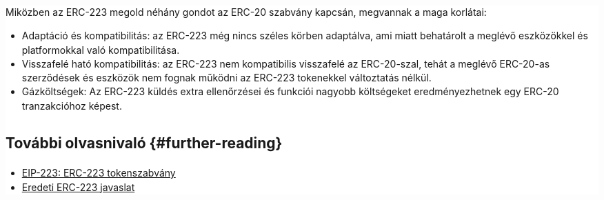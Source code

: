Miközben az ERC-223 megold néhány gondot az ERC-20 szabvány kapcsán, megvannak a maga korlátai:

- Adaptáció és kompatibilitás: az ERC-223 még nincs széles körben adaptálva, ami miatt behatárolt a meglévő eszközökkel és platformokkal való kompatibilitása.
- Visszafelé ható kompatibilitás: az ERC-223 nem kompatibilis visszafelé az ERC-20-szal, tehát a meglévő ERC-20-as szerződések és eszközök nem fognak működni az ERC-223 tokenekkel változtatás nélkül.
- Gázköltségek: Az ERC-223 küldés extra ellenőrzései és funkciói nagyobb költségeket eredményezhetnek egy ERC-20 tranzakcióhoz képest.

## További olvasnivaló {#further-reading}

- [EIP-223: ERC-223 tokenszabvány](https://eips.ethereum.org/EIPS/eip-223)
- [Eredeti ERC-223 javaslat](https://github.com/ethereum/eips/issues/223)
